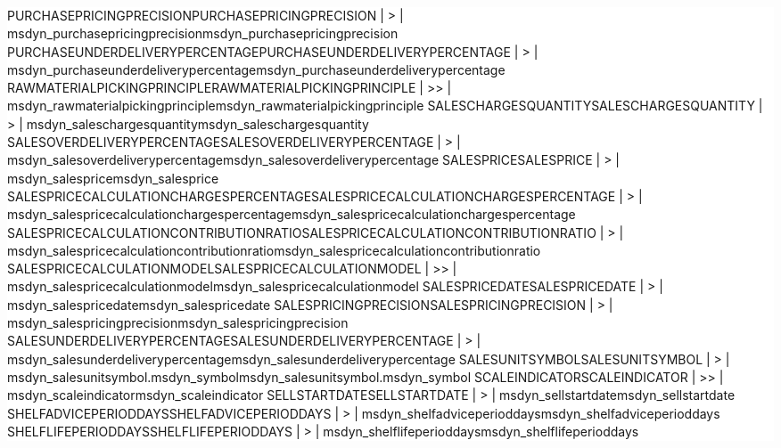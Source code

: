 <span data-ttu-id="5a3a7-352">PURCHASEPRICINGPRECISION</span><span class="sxs-lookup"><span data-stu-id="5a3a7-352">PURCHASEPRICINGPRECISION</span></span> | > | <span data-ttu-id="5a3a7-353">msdyn_purchasepricingprecision</span><span class="sxs-lookup"><span data-stu-id="5a3a7-353">msdyn_purchasepricingprecision</span></span>
<span data-ttu-id="5a3a7-354">PURCHASEUNDERDELIVERYPERCENTAGE</span><span class="sxs-lookup"><span data-stu-id="5a3a7-354">PURCHASEUNDERDELIVERYPERCENTAGE</span></span> | > | <span data-ttu-id="5a3a7-355">msdyn_purchaseunderdeliverypercentage</span><span class="sxs-lookup"><span data-stu-id="5a3a7-355">msdyn_purchaseunderdeliverypercentage</span></span>
<span data-ttu-id="5a3a7-356">RAWMATERIALPICKINGPRINCIPLE</span><span class="sxs-lookup"><span data-stu-id="5a3a7-356">RAWMATERIALPICKINGPRINCIPLE</span></span> | >> | <span data-ttu-id="5a3a7-357">msdyn_rawmaterialpickingprinciple</span><span class="sxs-lookup"><span data-stu-id="5a3a7-357">msdyn_rawmaterialpickingprinciple</span></span>
<span data-ttu-id="5a3a7-358">SALESCHARGESQUANTITY</span><span class="sxs-lookup"><span data-stu-id="5a3a7-358">SALESCHARGESQUANTITY</span></span> | > | <span data-ttu-id="5a3a7-359">msdyn_saleschargesquantity</span><span class="sxs-lookup"><span data-stu-id="5a3a7-359">msdyn_saleschargesquantity</span></span>
<span data-ttu-id="5a3a7-360">SALESOVERDELIVERYPERCENTAGE</span><span class="sxs-lookup"><span data-stu-id="5a3a7-360">SALESOVERDELIVERYPERCENTAGE</span></span> | > | <span data-ttu-id="5a3a7-361">msdyn_salesoverdeliverypercentage</span><span class="sxs-lookup"><span data-stu-id="5a3a7-361">msdyn_salesoverdeliverypercentage</span></span>
<span data-ttu-id="5a3a7-362">SALESPRICE</span><span class="sxs-lookup"><span data-stu-id="5a3a7-362">SALESPRICE</span></span> | > | <span data-ttu-id="5a3a7-363">msdyn_salesprice</span><span class="sxs-lookup"><span data-stu-id="5a3a7-363">msdyn_salesprice</span></span>
<span data-ttu-id="5a3a7-364">SALESPRICECALCULATIONCHARGESPERCENTAGE</span><span class="sxs-lookup"><span data-stu-id="5a3a7-364">SALESPRICECALCULATIONCHARGESPERCENTAGE</span></span> | > | <span data-ttu-id="5a3a7-365">msdyn_salespricecalculationchargespercentage</span><span class="sxs-lookup"><span data-stu-id="5a3a7-365">msdyn_salespricecalculationchargespercentage</span></span>
<span data-ttu-id="5a3a7-366">SALESPRICECALCULATIONCONTRIBUTIONRATIO</span><span class="sxs-lookup"><span data-stu-id="5a3a7-366">SALESPRICECALCULATIONCONTRIBUTIONRATIO</span></span> | > | <span data-ttu-id="5a3a7-367">msdyn_salespricecalculationcontributionratio</span><span class="sxs-lookup"><span data-stu-id="5a3a7-367">msdyn_salespricecalculationcontributionratio</span></span>
<span data-ttu-id="5a3a7-368">SALESPRICECALCULATIONMODEL</span><span class="sxs-lookup"><span data-stu-id="5a3a7-368">SALESPRICECALCULATIONMODEL</span></span> | >> | <span data-ttu-id="5a3a7-369">msdyn_salespricecalculationmodel</span><span class="sxs-lookup"><span data-stu-id="5a3a7-369">msdyn_salespricecalculationmodel</span></span>
<span data-ttu-id="5a3a7-370">SALESPRICEDATE</span><span class="sxs-lookup"><span data-stu-id="5a3a7-370">SALESPRICEDATE</span></span> | > | <span data-ttu-id="5a3a7-371">msdyn_salespricedate</span><span class="sxs-lookup"><span data-stu-id="5a3a7-371">msdyn_salespricedate</span></span>
<span data-ttu-id="5a3a7-372">SALESPRICINGPRECISION</span><span class="sxs-lookup"><span data-stu-id="5a3a7-372">SALESPRICINGPRECISION</span></span> | > | <span data-ttu-id="5a3a7-373">msdyn_salespricingprecision</span><span class="sxs-lookup"><span data-stu-id="5a3a7-373">msdyn_salespricingprecision</span></span>
<span data-ttu-id="5a3a7-374">SALESUNDERDELIVERYPERCENTAGE</span><span class="sxs-lookup"><span data-stu-id="5a3a7-374">SALESUNDERDELIVERYPERCENTAGE</span></span> | > | <span data-ttu-id="5a3a7-375">msdyn_salesunderdeliverypercentage</span><span class="sxs-lookup"><span data-stu-id="5a3a7-375">msdyn_salesunderdeliverypercentage</span></span>
<span data-ttu-id="5a3a7-376">SALESUNITSYMBOL</span><span class="sxs-lookup"><span data-stu-id="5a3a7-376">SALESUNITSYMBOL</span></span> | > | <span data-ttu-id="5a3a7-377">msdyn_salesunitsymbol.msdyn_symbol</span><span class="sxs-lookup"><span data-stu-id="5a3a7-377">msdyn_salesunitsymbol.msdyn_symbol</span></span>
<span data-ttu-id="5a3a7-378">SCALEINDICATOR</span><span class="sxs-lookup"><span data-stu-id="5a3a7-378">SCALEINDICATOR</span></span> | >> | <span data-ttu-id="5a3a7-379">msdyn_scaleindicator</span><span class="sxs-lookup"><span data-stu-id="5a3a7-379">msdyn_scaleindicator</span></span>
<span data-ttu-id="5a3a7-380">SELLSTARTDATE</span><span class="sxs-lookup"><span data-stu-id="5a3a7-380">SELLSTARTDATE</span></span> | > | <span data-ttu-id="5a3a7-381">msdyn_sellstartdate</span><span class="sxs-lookup"><span data-stu-id="5a3a7-381">msdyn_sellstartdate</span></span>
<span data-ttu-id="5a3a7-382">SHELFADVICEPERIODDAYS</span><span class="sxs-lookup"><span data-stu-id="5a3a7-382">SHELFADVICEPERIODDAYS</span></span> | > | <span data-ttu-id="5a3a7-383">msdyn_shelfadviceperioddays</span><span class="sxs-lookup"><span data-stu-id="5a3a7-383">msdyn_shelfadviceperioddays</span></span>
<span data-ttu-id="5a3a7-384">SHELFLIFEPERIODDAYS</span><span class="sxs-lookup"><span data-stu-id="5a3a7-384">SHELFLIFEPERIODDAYS</span></span> | > | <span data-ttu-id="5a3a7-385">msdyn_shelflifeperioddays</span><span class="sxs-lookup"><span data-stu-id="5a3a7-385">msdyn_shelflifeperioddays</span></span>
